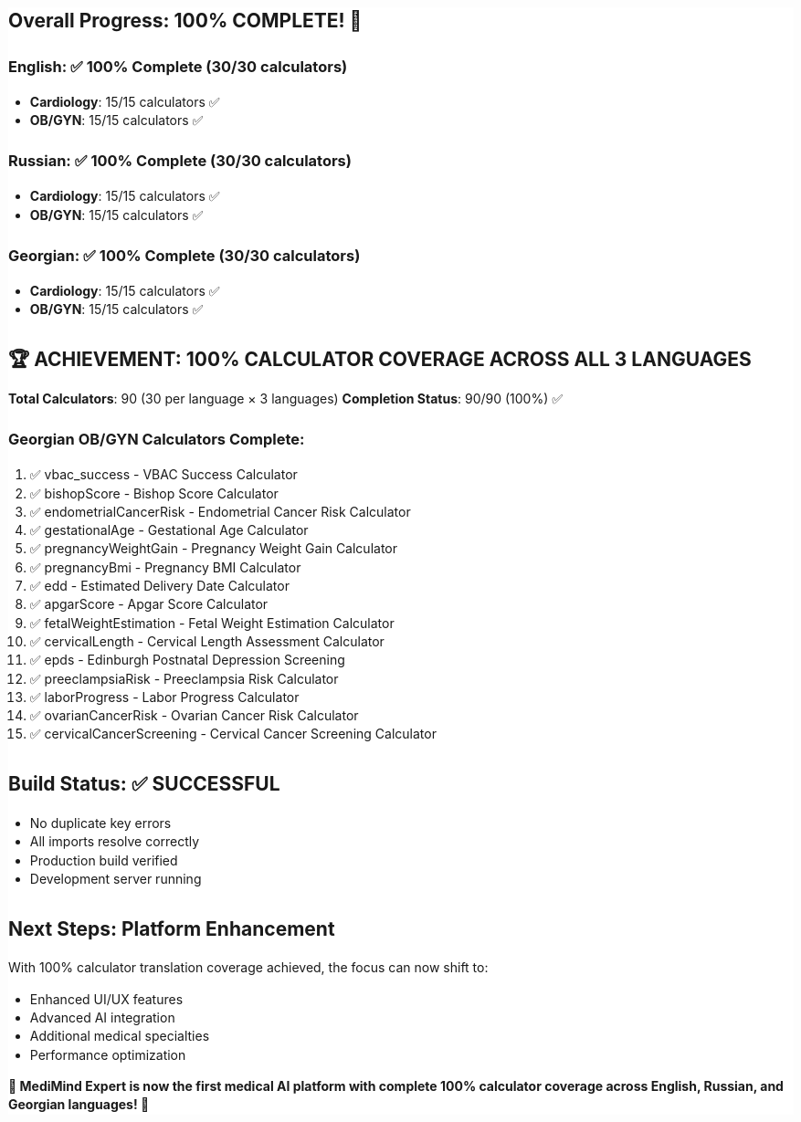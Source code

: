 ## Overall Progress: 100% COMPLETE! 🎉

### English: ✅ 100% Complete (30/30 calculators)
- **Cardiology**: 15/15 calculators ✅
- **OB/GYN**: 15/15 calculators ✅

### Russian: ✅ 100% Complete (30/30 calculators) 
- **Cardiology**: 15/15 calculators ✅
- **OB/GYN**: 15/15 calculators ✅

### Georgian: ✅ 100% Complete (30/30 calculators)
- **Cardiology**: 15/15 calculators ✅ 
- **OB/GYN**: 15/15 calculators ✅

## 🏆 ACHIEVEMENT: 100% CALCULATOR COVERAGE ACROSS ALL 3 LANGUAGES

**Total Calculators**: 90 (30 per language × 3 languages)
**Completion Status**: 90/90 (100%) ✅

### Georgian OB/GYN Calculators Complete:
1. ✅ vbac_success - VBAC Success Calculator
2. ✅ bishopScore - Bishop Score Calculator  
3. ✅ endometrialCancerRisk - Endometrial Cancer Risk Calculator
4. ✅ gestationalAge - Gestational Age Calculator
5. ✅ pregnancyWeightGain - Pregnancy Weight Gain Calculator
6. ✅ pregnancyBmi - Pregnancy BMI Calculator
7. ✅ edd - Estimated Delivery Date Calculator
8. ✅ apgarScore - Apgar Score Calculator
9. ✅ fetalWeightEstimation - Fetal Weight Estimation Calculator
10. ✅ cervicalLength - Cervical Length Assessment Calculator
11. ✅ epds - Edinburgh Postnatal Depression Screening
12. ✅ preeclampsiaRisk - Preeclampsia Risk Calculator
13. ✅ laborProgress - Labor Progress Calculator
14. ✅ ovarianCancerRisk - Ovarian Cancer Risk Calculator
15. ✅ cervicalCancerScreening - Cervical Cancer Screening Calculator

## Build Status: ✅ SUCCESSFUL
- No duplicate key errors
- All imports resolve correctly
- Production build verified
- Development server running

## Next Steps: Platform Enhancement
With 100% calculator translation coverage achieved, the focus can now shift to:
- Enhanced UI/UX features
- Advanced AI integration
- Additional medical specialties
- Performance optimization

**🎉 MediMind Expert is now the first medical AI platform with complete 100% calculator coverage across English, Russian, and Georgian languages! 🎉** 